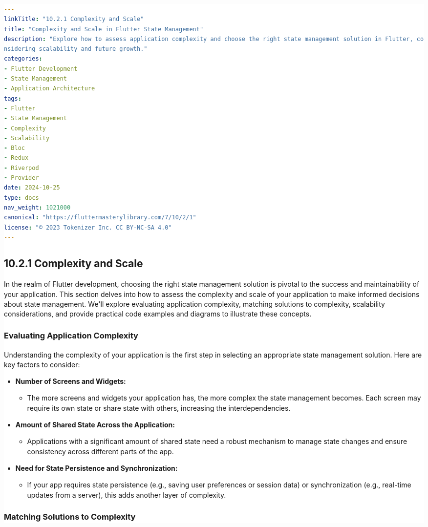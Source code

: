 ```yaml
---
linkTitle: "10.2.1 Complexity and Scale"
title: "Complexity and Scale in Flutter State Management"
description: "Explore how to assess application complexity and choose the right state management solution in Flutter, considering scalability and future growth."
categories:
- Flutter Development
- State Management
- Application Architecture
tags:
- Flutter
- State Management
- Complexity
- Scalability
- Bloc
- Redux
- Riverpod
- Provider
date: 2024-10-25
type: docs
nav_weight: 1021000
canonical: "https://fluttermasterylibrary.com/7/10/2/1"
license: "© 2023 Tokenizer Inc. CC BY-NC-SA 4.0"
---
```


## 10.2.1 Complexity and Scale

In the realm of Flutter development, choosing the right state management solution is pivotal to the success and maintainability of your application. This section delves into how to assess the complexity and scale of your application to make informed decisions about state management. We'll explore evaluating application complexity, matching solutions to complexity, scalability considerations, and provide practical code examples and diagrams to illustrate these concepts.

### Evaluating Application Complexity

Understanding the complexity of your application is the first step in selecting an appropriate state management solution. Here are key factors to consider:

- **Number of Screens and Widgets:**
  - The more screens and widgets your application has, the more complex the state management becomes. Each screen may require its own state or share state with others, increasing the interdependencies.

- **Amount of Shared State Across the Application:**
  - Applications with a significant amount of shared state need a robust mechanism to manage state changes and ensure consistency across different parts of the app.

- **Need for State Persistence and Synchronization:**
  - If your app requires state persistence (e.g., saving user preferences or session data) or synchronization (e.g., real-time updates from a server), this adds another layer of complexity.

### Matching Solutions to Complexity
